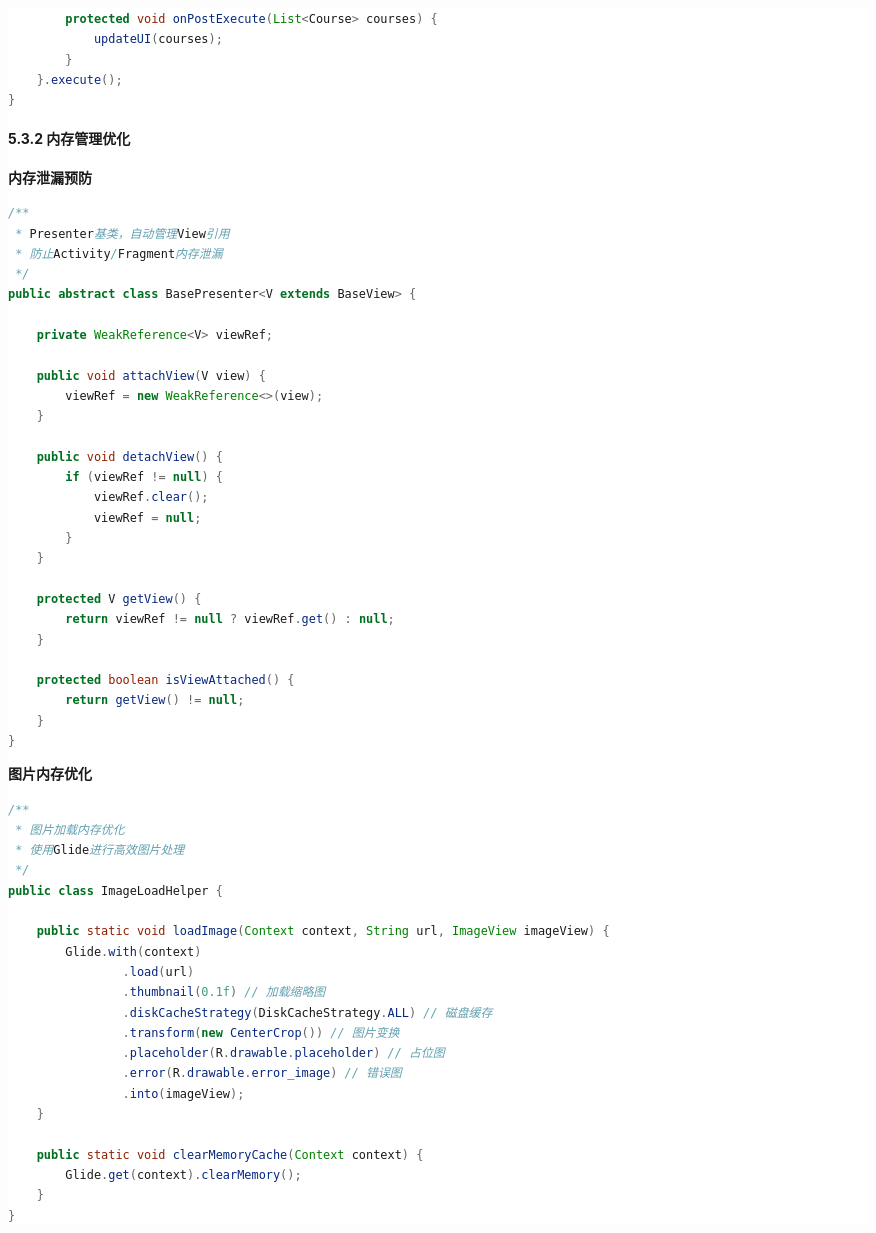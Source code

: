 ```java
        protected void onPostExecute(List<Course> courses) {
            updateUI(courses);
        }
    }.execute();
}
```

#### 5.3.2 内存管理优化

**内存泄漏预防**
```java
/**
 * Presenter基类，自动管理View引用
 * 防止Activity/Fragment内存泄漏
 */
public abstract class BasePresenter<V extends BaseView> {
    
    private WeakReference<V> viewRef;
    
    public void attachView(V view) {
        viewRef = new WeakReference<>(view);
    }
    
    public void detachView() {
        if (viewRef != null) {
            viewRef.clear();
            viewRef = null;
        }
    }
    
    protected V getView() {
        return viewRef != null ? viewRef.get() : null;
    }
    
    protected boolean isViewAttached() {
        return getView() != null;
    }
}
```

**图片内存优化**
```java
/**
 * 图片加载内存优化
 * 使用Glide进行高效图片处理
 */
public class ImageLoadHelper {
    
    public static void loadImage(Context context, String url, ImageView imageView) {
        Glide.with(context)
                .load(url)
                .thumbnail(0.1f) // 加载缩略图
                .diskCacheStrategy(DiskCacheStrategy.ALL) // 磁盘缓存
                .transform(new CenterCrop()) // 图片变换
                .placeholder(R.drawable.placeholder) // 占位图
                .error(R.drawable.error_image) // 错误图
                .into(imageView);
    }
    
    public static void clearMemoryCache(Context context) {
        Glide.get(context).clearMemory();
    }
}
```
